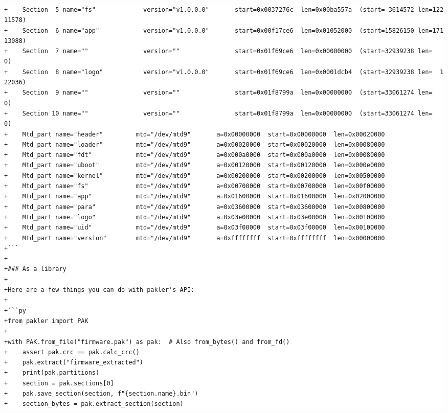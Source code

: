  ```
+    Section  5 name="fs"             version="v1.0.0.0"       start=0x0037276c  len=0x00ba557a  (start= 3614572 len=12211578)
+    Section  6 name="app"            version="v1.0.0.0"       start=0x00f17ce6  len=0x01052000  (start=15826150 len=17113088)
+    Section  7 name=""               version=""               start=0x01f69ce6  len=0x00000000  (start=32939238 len=       0)
+    Section  8 name="logo"           version="v1.0.0.0"       start=0x01f69ce6  len=0x0001dcb4  (start=32939238 len=  122036)
+    Section  9 name=""               version=""               start=0x01f8799a  len=0x00000000  (start=33061274 len=       0)
+    Section 10 name=""               version=""               start=0x01f8799a  len=0x00000000  (start=33061274 len=       0)
+    Mtd_part name="header"         mtd="/dev/mtd9"       a=0x00000000  start=0x00000000  len=0x00020000
+    Mtd_part name="loader"         mtd="/dev/mtd9"       a=0x00020000  start=0x00020000  len=0x00080000
+    Mtd_part name="fdt"            mtd="/dev/mtd9"       a=0x000a0000  start=0x000a0000  len=0x00080000
+    Mtd_part name="uboot"          mtd="/dev/mtd9"       a=0x00120000  start=0x00120000  len=0x000e0000
+    Mtd_part name="kernel"         mtd="/dev/mtd9"       a=0x00200000  start=0x00200000  len=0x00500000
+    Mtd_part name="fs"             mtd="/dev/mtd9"       a=0x00700000  start=0x00700000  len=0x00f00000
+    Mtd_part name="app"            mtd="/dev/mtd9"       a=0x01600000  start=0x01600000  len=0x02000000
+    Mtd_part name="para"           mtd="/dev/mtd9"       a=0x03600000  start=0x03600000  len=0x00800000
+    Mtd_part name="logo"           mtd="/dev/mtd9"       a=0x03e00000  start=0x03e00000  len=0x00100000
+    Mtd_part name="uid"            mtd="/dev/mtd9"       a=0x03f00000  start=0x03f00000  len=0x00100000
+    Mtd_part name="version"        mtd="/dev/mtd9"       a=0xffffffff  start=0xffffffff  len=0x00000000
+```
+
+### As a library
+
+Here are a few things you can do with pakler's API:
+
+```py
+from pakler import PAK
+
+with PAK.from_file("firmware.pak") as pak:  # Also from_bytes() and from_fd()
+    assert pak.crc == pak.calc_crc()
+    pak.extract("firmware_extracted")
+    print(pak.partitions)
+    section = pak.sections[0]
+    pak.save_section(section, f"{section.name}.bin")
+    section_bytes = pak.extract_section(section)
 ```
 